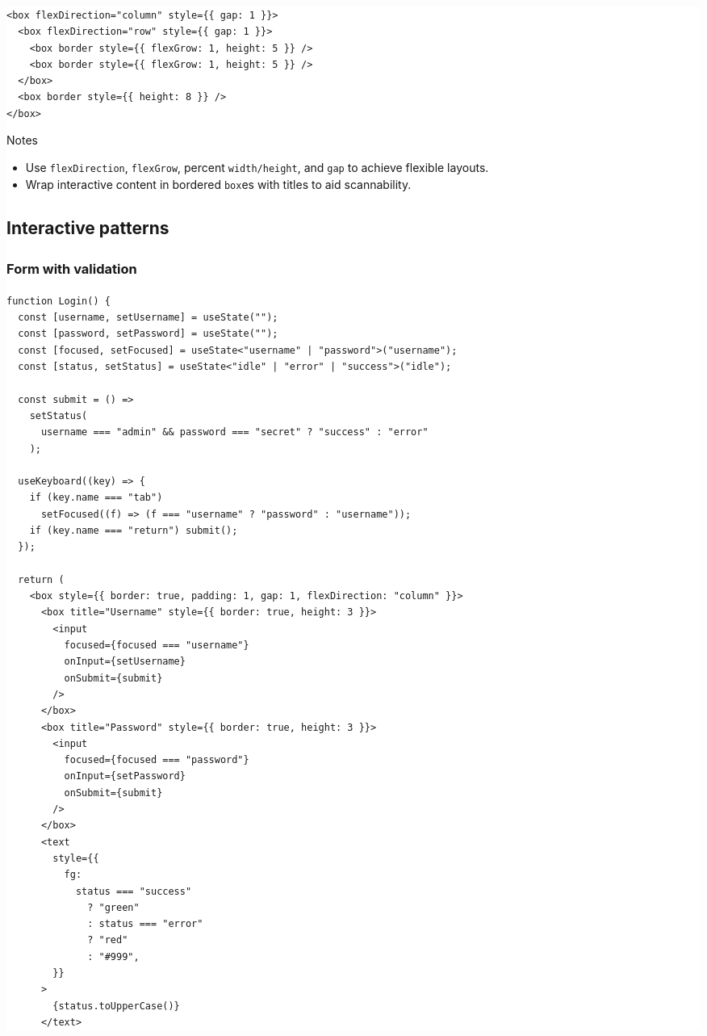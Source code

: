 ```tsx
<box flexDirection="column" style={{ gap: 1 }}>
  <box flexDirection="row" style={{ gap: 1 }}>
    <box border style={{ flexGrow: 1, height: 5 }} />
    <box border style={{ flexGrow: 1, height: 5 }} />
  </box>
  <box border style={{ height: 8 }} />
</box>
```

Notes

- Use `flexDirection`, `flexGrow`, percent `width/height`, and `gap` to achieve flexible layouts.
- Wrap interactive content in bordered `box`es with titles to aid scannability.

## Interactive patterns

### Form with validation

```tsx
function Login() {
  const [username, setUsername] = useState("");
  const [password, setPassword] = useState("");
  const [focused, setFocused] = useState<"username" | "password">("username");
  const [status, setStatus] = useState<"idle" | "error" | "success">("idle");

  const submit = () =>
    setStatus(
      username === "admin" && password === "secret" ? "success" : "error"
    );

  useKeyboard((key) => {
    if (key.name === "tab")
      setFocused((f) => (f === "username" ? "password" : "username"));
    if (key.name === "return") submit();
  });

  return (
    <box style={{ border: true, padding: 1, gap: 1, flexDirection: "column" }}>
      <box title="Username" style={{ border: true, height: 3 }}>
        <input
          focused={focused === "username"}
          onInput={setUsername}
          onSubmit={submit}
        />
      </box>
      <box title="Password" style={{ border: true, height: 3 }}>
        <input
          focused={focused === "password"}
          onInput={setPassword}
          onSubmit={submit}
        />
      </box>
      <text
        style={{
          fg:
            status === "success"
              ? "green"
              : status === "error"
              ? "red"
              : "#999",
        }}
      >
        {status.toUpperCase()}
      </text>
```